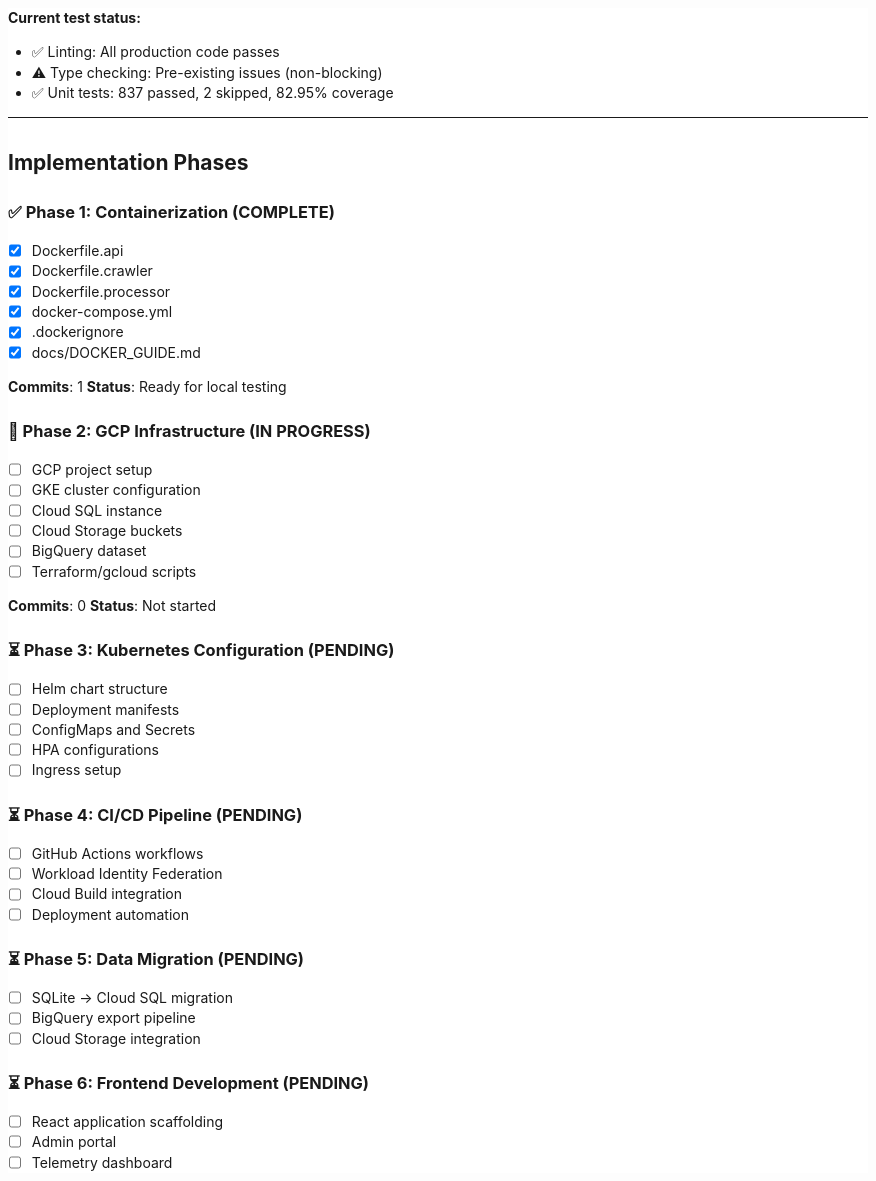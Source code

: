 **Current test status:**
- ✅ Linting: All production code passes
- ⚠️ Type checking: Pre-existing issues (non-blocking)
- ✅ Unit tests: 837 passed, 2 skipped, 82.95% coverage

---

## Implementation Phases

### ✅ Phase 1: Containerization (COMPLETE)
- [x] Dockerfile.api
- [x] Dockerfile.crawler
- [x] Dockerfile.processor
- [x] docker-compose.yml
- [x] .dockerignore
- [x] docs/DOCKER_GUIDE.md

**Commits**: 1
**Status**: Ready for local testing

### 🔄 Phase 2: GCP Infrastructure (IN PROGRESS)
- [ ] GCP project setup
- [ ] GKE cluster configuration
- [ ] Cloud SQL instance
- [ ] Cloud Storage buckets
- [ ] BigQuery dataset
- [ ] Terraform/gcloud scripts

**Commits**: 0
**Status**: Not started

### ⏳ Phase 3: Kubernetes Configuration (PENDING)
- [ ] Helm chart structure
- [ ] Deployment manifests
- [ ] ConfigMaps and Secrets
- [ ] HPA configurations
- [ ] Ingress setup

### ⏳ Phase 4: CI/CD Pipeline (PENDING)
- [ ] GitHub Actions workflows
- [ ] Workload Identity Federation
- [ ] Cloud Build integration
- [ ] Deployment automation

### ⏳ Phase 5: Data Migration (PENDING)
- [ ] SQLite → Cloud SQL migration
- [ ] BigQuery export pipeline
- [ ] Cloud Storage integration

### ⏳ Phase 6: Frontend Development (PENDING)
- [ ] React application scaffolding
- [ ] Admin portal
- [ ] Telemetry dashboard
